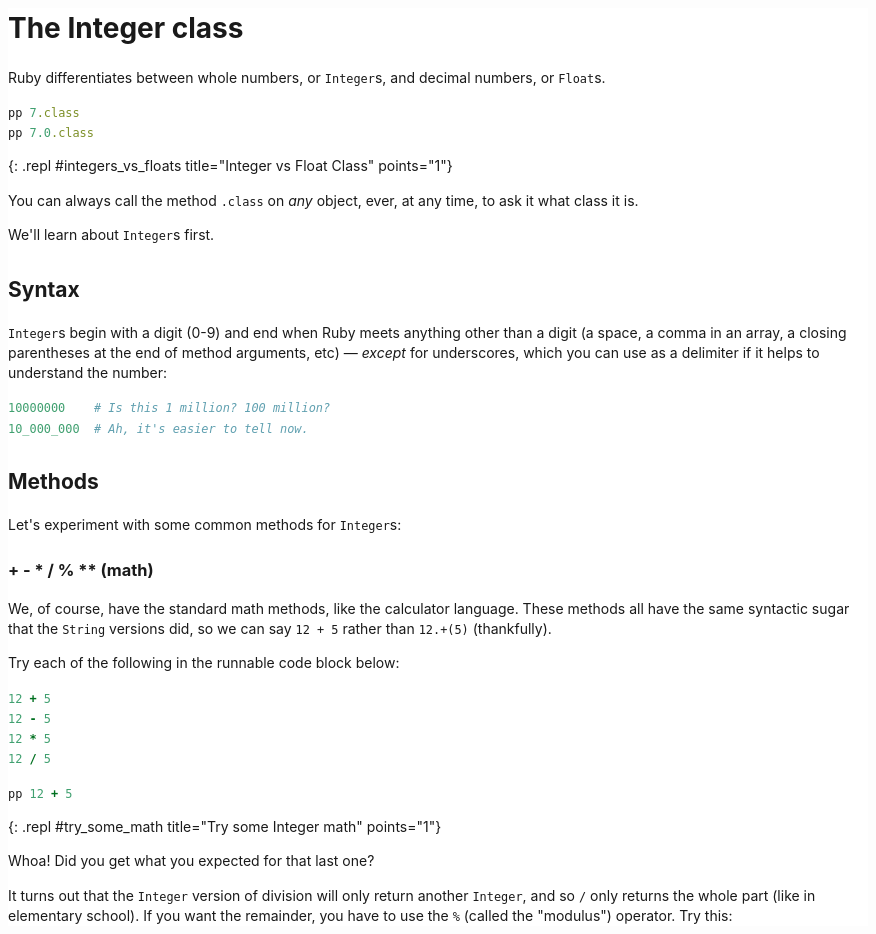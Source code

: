 # The Integer class

Ruby differentiates between whole numbers, or `Integer`s, and decimal numbers, or `Float`s.

 ```ruby
pp 7.class
pp 7.0.class
```
{: .repl #integers_vs_floats title="Integer vs Float Class" points="1"}

You can always call the method `.class` on _any_ object, ever, at any time, to ask it what class it is.

We'll learn about `Integer`s first.

##  Syntax

`Integer`s begin with a digit (0-9) and end when Ruby meets anything other than a digit (a space, a comma in an array, a closing parentheses at the end of method arguments, etc) — _except_ for underscores, which you can use as a delimiter if it helps to understand the number:

```ruby
10000000    # Is this 1 million? 100 million?
10_000_000  # Ah, it's easier to tell now.
```

##  Methods

Let's experiment with some common methods for `Integer`s:

### + - * / % ** (math)

We, of course, have the standard math methods, like the calculator language. These methods all have the same syntactic sugar that the `String` versions did, so we can say `12 + 5` rather than `12.+(5)` (thankfully).

Try each of the following in the runnable code block below:

```ruby
12 + 5
12 - 5
12 * 5
12 / 5
```

```ruby
pp 12 + 5
```
{: .repl #try_some_math title="Try some Integer math" points="1"}

Whoa! Did you get what you expected for that last one?

It turns out that the `Integer` version of division will only return another `Integer`, and so `/` only returns the whole part (like in elementary school). If you want the remainder, you have to use the `%` (called the "modulus") operator. Try this:
